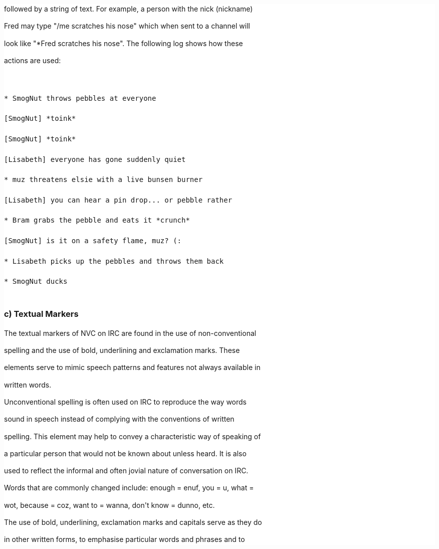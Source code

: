 followed by a string of text. For example, a person with the nick (nickname)  

Fred may type "/me scratches his nose" which when sent to a channel will  

look like "*Fred scratches his nose". The following log shows how these  

actions are used:   <p>

<pre>  

* SmogNut throws pebbles at everyone  

[SmogNut] *toink*  

[SmogNut] *toink*  

[Lisabeth] everyone has gone suddenly quiet  

* muz threatens elsie with a live bunsen burner  

[Lisabeth] you can hear a pin drop... or pebble rather  

* Bram grabs the pebble and eats it *crunch*  

[SmogNut] is it on a safety flame, muz? (:  

* Lisabeth picks up the pebbles and throws them back  

* SmogNut ducks  

</pre><p>  

  

<h3>c) Textual Markers  </h3>

  

The textual markers of NVC on IRC are found in the use of non-conventional  

spelling and the use of bold, underlining and exclamation marks. These  

elements serve to mimic speech patterns and features not always available in  

written words.  <p>

  

Unconventional spelling is often used on IRC to reproduce the way words  

sound in speech instead of complying with the conventions of written  

spelling. This element may help to convey a characteristic way of speaking of  

a particular person that would not be known about unless heard. It is also  

used to reflect the informal and often jovial nature of conversation on IRC.  

Words that are commonly changed include: enough = enuf, you = u, what =  

wot, because = coz, want to = wanna, don't know = dunno, etc.  <p>

  

The use of bold, underlining, exclamation marks and capitals serve as they do  

in other written forms, to emphasise particular words and phrases and to  
